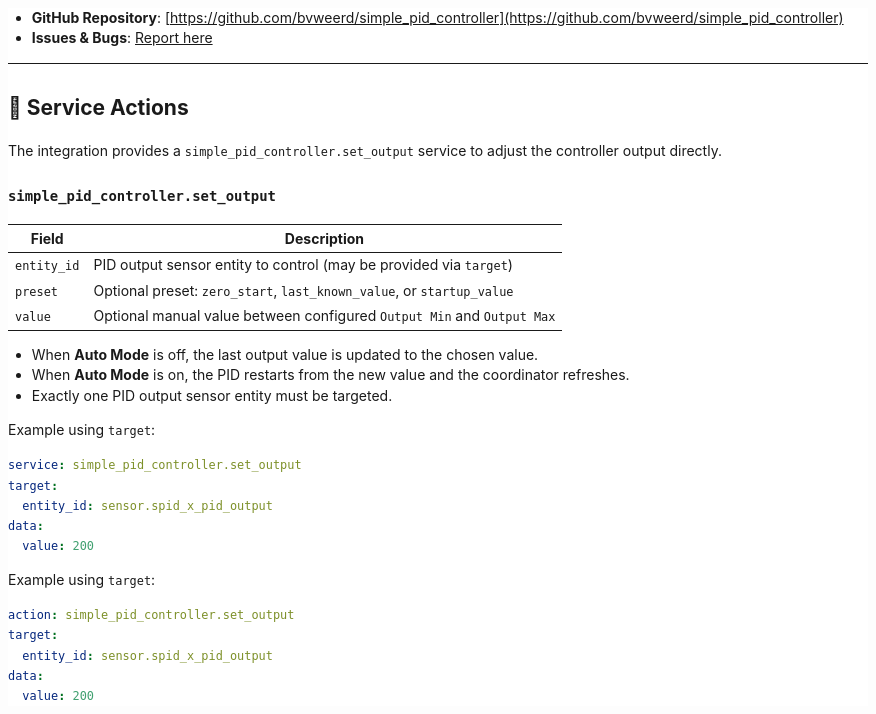 - **GitHub Repository**: [https://github.com/bvweerd/simple_pid_controller](https://github.com/bvweerd/simple_pid_controller)
- **Issues & Bugs**: [Report here](https://github.com/bvweerd/simple_pid_controller/issues)

---

## 🔧 Service Actions
The integration provides a `simple_pid_controller.set_output` service to adjust the controller output directly.

### `simple_pid_controller.set_output`
| Field | Description |
|-------|-------------|
| `entity_id` | PID output sensor entity to control (may be provided via `target`) |
| `preset` | Optional preset: `zero_start`, `last_known_value`, or `startup_value` |
| `value` | Optional manual value between configured `Output Min` and `Output Max` |

- When **Auto Mode** is off, the last output value is updated to the chosen value.
- When **Auto Mode** is on, the PID restarts from the new value and the coordinator refreshes.
- Exactly one PID output sensor entity must be targeted.

Example using `target`:

```yaml
service: simple_pid_controller.set_output
target:
  entity_id: sensor.spid_x_pid_output
data:
  value: 200
```

Example using `target`:

```yaml
action: simple_pid_controller.set_output
target:
  entity_id: sensor.spid_x_pid_output
data:
  value: 200
```



